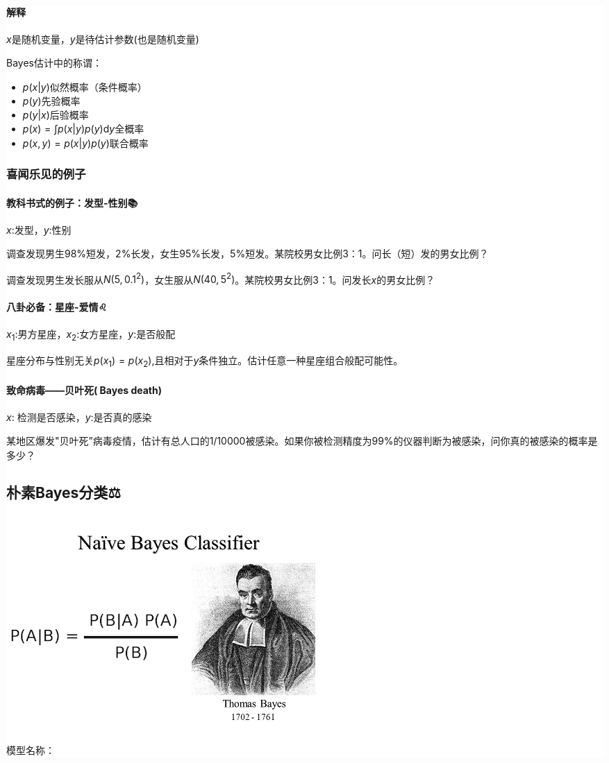 #### 解释

$x$是随机变量，$y$是待估计参数(也是随机变量)

Bayes估计中的称谓：

- $p(x|y)$似然概率（条件概率）
- $p(y)$先验概率
- $p(y|x)$后验概率
- $p(x)=\int p(x|y)p(y)\mathrm{d} y$全概率
- $p(x,y)=p(x|y)p(y)$联合概率

### 喜闻乐见的例子

#### 教科书式的例子：发型-性别:books:

$x$:发型，$y$:性别

调查发现男生98%短发，2%长发，女生95%长发，5%短发。某院校男女比例3：1。问长（短）发的男女比例？

调查发现男生发长服从$N(5,0.1^2)$，女生服从$N(40,5^2)$。某院校男女比例3：1。问发长$x$的男女比例？

#### 八卦必备：星座-爱情:leo:

$x_1$:男方星座，$x_2$:女方星座，$y$:是否般配

星座分布与性别无关$p(x_1)=p(x_2)$,且相对于$y$条件独立。估计任意一种星座组合般配可能性。

#### 致命病毒——贝叶死( Bayes death)

$x$: 检测是否感染，$y$:是否真的感染

某地区爆发"贝叶死”病毒疫情，估计有总人口的1/10000被感染。如果你被检测精度为99%的仪器判断为被感染，问你真的被感染的概率是多少？

## 朴素Bayes分类:balance_scale:

![](bayes.png)

模型名称：

